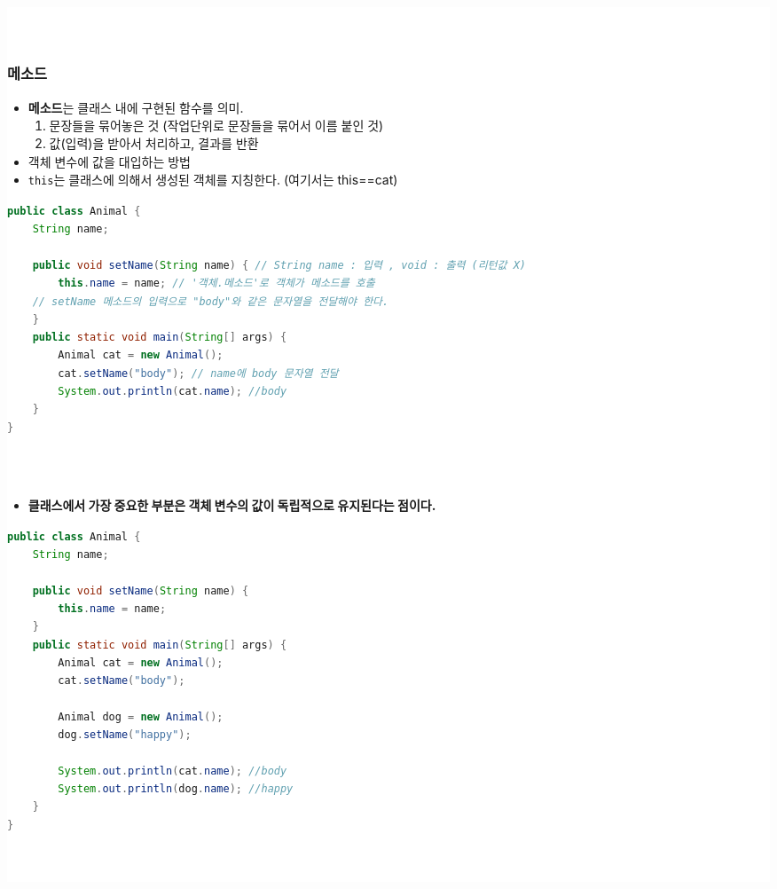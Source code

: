 <br>
<br>

### 메소드

- **메소드**는 클래스 내에 구현된 함수를 의미.
  1. 문장들을 묶어놓은 것 (작업단위로 문장들을 묶어서 이름 붙인 것)
  2. 값(입력)을 받아서 처리하고, 결과를 반환
- 객체 변수에 값을 대입하는 방법
- `this`는 클래스에 의해서 생성된 객체를 지칭한다. (여기서는 this==cat)

```java
public class Animal {
    String name;
    
    public void setName(String name) { // String name : 입력 , void : 출력 (리턴값 X)
        this.name = name; // '객체.메소드'로 객체가 메소드를 호출 
    // setName 메소드의 입력으로 "body"와 같은 문자열을 전달해야 한다.
    }
    public static void main(String[] args) {
        Animal cat = new Animal();
        cat.setName("body"); // name에 body 문자열 전달
        System.out.println(cat.name); //body
    }
}
```

<br>
<br>

- **클래스에서 가장 중요한 부분은 객체 변수의 값이 독립적으로 유지된다는 점이다.**

```java
public class Animal {
    String name;
    
    public void setName(String name) {
        this.name = name;
    }
    public static void main(String[] args) {
        Animal cat = new Animal();
        cat.setName("body");

        Animal dog = new Animal();
        dog.setName("happy");

        System.out.println(cat.name); //body
        System.out.println(dog.name); //happy
    }
}
```

<br>
<br>
